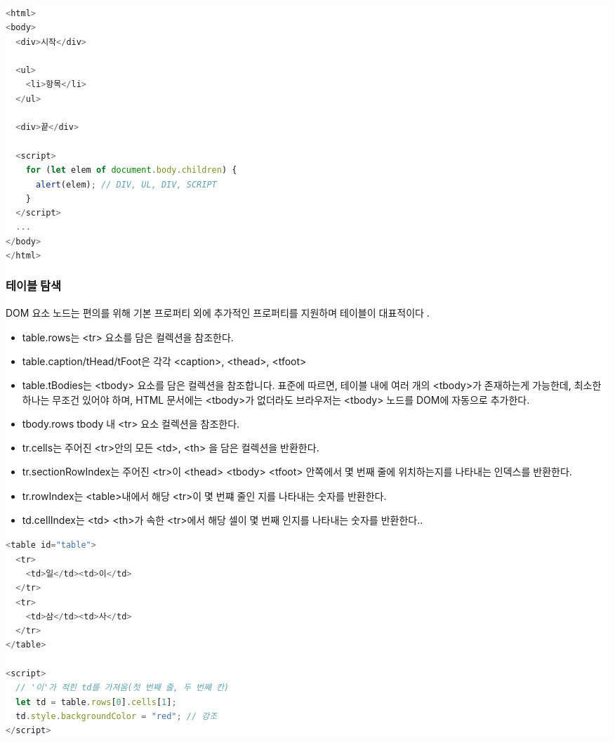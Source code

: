 ```javascript
<html>
<body>
  <div>시작</div>

  <ul>
    <li>항목</li>
  </ul>

  <div>끝</div>

  <script>
    for (let elem of document.body.children) {
      alert(elem); // DIV, UL, DIV, SCRIPT
    }
  </script>
  ...
</body>
</html>
```

### 테이블 탐색

DOM 요소 노드는 편의를 위해 기본 프로퍼티 외에 추가적인 프로퍼티를 지원하며 테이블이 대표적이다 .

- table.rows는 \<tr\> 요소를 담은 컬렉션을 참조한다.

- table.caption/tHead/tFoot은 각각 \<caption\>, \<thead\>, \<tfoot\> 

- table.tBodies는 \<tbody\> 요소를 담은 컬렉션을 참조합니다. 표준에 따르면, 테이블 내에 여러 개의 \<tbody\>가 존재하는게 가능한데, 최소한 하나는 무조건 있어야 하며, HTML 문서에는 \<tbody\>가 없더라도 브라우저는 \<tbody\> 노드를 DOM에 자동으로 추가한다.

- tbody.rows tbody 내 \<tr\> 요소 컬렉션을 참조한다. 

- tr.cells는 주어진 \<tr\>안의 모든 \<td\>, \<th\> 을 담은 컬렉션을 반환한다.

- tr.sectionRowIndex는 주어진 \<tr\>이 \<thead\> \<tbody\> \<tfoot\> 안쪽에서 몇 번째 줄에 위치하는지를 나타내는 인덱스를 반환한다.

- tr.rowIndex는 \<table\>내에서 해당 \<tr\>이 몇 번쨰 줄인 지를 나타내는 숫자를 반환한다.

- td.cellIndex는 \<td\> \<th\>가 속한  \<tr\>에서 해당 셀이 몇 번째 인지를 나타내는 숫자를 반환한다..

```javascript
<table id="table">
  <tr>
    <td>일</td><td>이</td>
  </tr>
  <tr>
    <td>삼</td><td>사</td>
  </tr>
</table>

<script>
  // '이'가 적힌 td를 가져옴(첫 번째 줄, 두 번째 칸)
  let td = table.rows[0].cells[1];
  td.style.backgroundColor = "red"; // 강조
</script>

```
